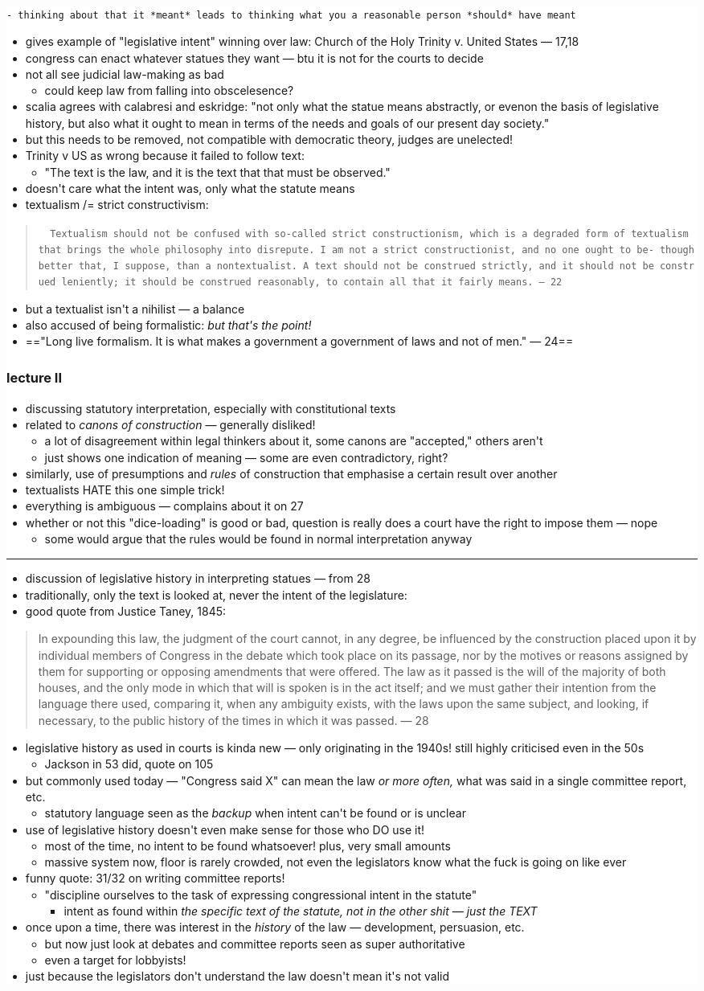 	- thinking about that it *meant* leads to thinking what you a reasonable person *should* have meant
- gives example of "legislative intent" winning over law: Church of the Holy Trinity v. United States — 17,18
- congress can enact whatever statues they want — btu it is not for the courts to decide
- not all see judicial law-making as bad
	- could keep law from falling into obscelesence?
- scalia agrees with calabresi and eskridge: "not only what the statue means abstractly, or evenon the basis of legislative history, but also what it ought to mean in terms of the needs and goals of our present day society."
- but this needs to be removed, not compatible with democratic theory, judges are unelected! 
- Trinity v US as wrong because it failed to follow text:
	- "The text is the law, and it is the text that that must be observed."
- doesn't care what the intent was, only what the statute means
- textualism /= strict constructivism:
> 		Textualism should not be confused with so-called strict constructionism, which is a degraded form of textualism that brings the whole philosophy into disrepute. I am not a strict constructionist, and no one ought to be- though better that, I suppose, than a nontextualist. A text should not be construed strictly, and it should not be construed leniently; it should be construed reasonably, to contain all that it fairly means. — 22
- but a textualist isn't a nihilist — a balance
- also accused of being formalistic: *but that's the point!*
- =="Long live formalism. It is what makes a government a government of laws and not of men." — 24==
### lecture II
- discussing statutory interpretation, especially with constitutional texts
- related to *canons of construction* — generally disliked! 
	-  a lot of disagreement within legal thinkers about it, some canons are "accepted," others aren't 
	- just shows one indication of meaning — some are even contradictory, right? 
- similarly, use of presumptions and *rules* of construction that emphasise a certain result over another
- textualists HATE this one simple trick! 
- everything is ambiguous — complains about it on 27
- whether or not this "dice-loading" is good or bad, question is really does a court have the right to impose them — nope
	- some would argue that the rules would be found in normal interpretation anyway
---
- discussion of legislative history in interpreting statues — from 28
- traditionally, only the text is looked at, never the intent of the legislature:
- good quote from Justice Taney, 1845:
> 	In expounding this law, the judgment of the court cannot, in any degree, be influenced by the construction placed upon it by individual members of Congress in the debate which took place on its passage, nor by the motives or reasons assigned by them for supporting or opposing amendments that were offered. The law as it passed is the will of the majority of both houses, and the only mode in which that will is spoken is in the act itself; and we must gather their intention from the language there used, comparing it, when any ambiguity exists, with the laws upon the same subject, and looking, if necessary, to the public history of the times in which it was passed. — 28
- legislative history as used in courts is kinda new — only originating in the 1940s! still highly criticised even in the 50s
	- Jackson in 53 did, quote on 105
- but commonly used today — "Congress said X" can mean the law *or more often,* what was said in a single committee report, etc. 
	- statutory language seen as the *backup* when intent can't be found or is unclear
- use of legislative history doesn't even make sense for those who DO use it! 
	- most of the time, no intent to be found whatsoever! plus, very small amounts 
	- massive system now, floor is rarely crowded, not even the legislators know what the fuck is going on like ever 
- funny quote: 31/32 on writing committee reports!
	- "discipline ourselves to the task of expressing congressional intent in the statute"
		- intent as found within *the specific text of the statute, not in the other shit — just the TEXT*
- once upon a time, there was interest in the *history* of the law — development, persuasion, etc. 
	- but now just look at debates and committee reports seen as super authoritative 
	- even a target for lobbyists! 
- just because the legislators don't understand the law doesn't mean it's not valid 